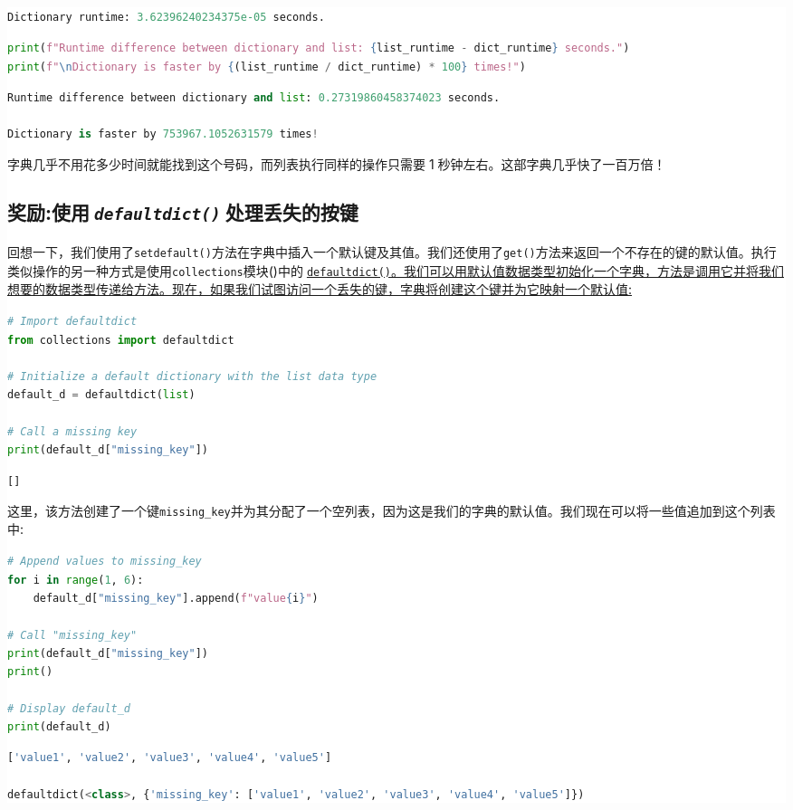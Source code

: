 ```py
Dictionary runtime: 3.62396240234375e-05 seconds.
```

```py
print(f"Runtime difference between dictionary and list: {list_runtime - dict_runtime} seconds.")
print(f"\nDictionary is faster by {(list_runtime / dict_runtime) * 100} times!")
```

```py
Runtime difference between dictionary and list: 0.27319860458374023 seconds.

Dictionary is faster by 753967.1052631579 times!
```

字典几乎不用花多少时间就能找到这个号码，而列表执行同样的操作只需要 1 秒钟左右。这部字典几乎快了一百万倍！

## 奖励:使用 *`defaultdict()`* 处理丢失的按键

回想一下，我们使用了`setdefault()`方法在字典中插入一个默认键及其值。我们还使用了`get()`方法来返回一个不存在的键的默认值。执行类似操作的另一种方式是使用`collections`模块()中的 [`defaultdict()`。我们可以用默认值数据类型初始化一个字典，方法是调用它并将我们想要的数据类型传递给方法。现在，如果我们试图访问一个丢失的键，字典将创建这个键并为它映射一个默认值:](https://docs.python.org/3/library/collections.html#defaultdict-objects)

```py
# Import defaultdict
from collections import defaultdict

# Initialize a default dictionary with the list data type
default_d = defaultdict(list)

# Call a missing key
print(default_d["missing_key"])
```

```py
[]
```

这里，该方法创建了一个键`missing_key`并为其分配了一个空列表，因为这是我们的字典的默认值。我们现在可以将一些值追加到这个列表中:

```py
# Append values to missing_key
for i in range(1, 6):
    default_d["missing_key"].append(f"value{i}")

# Call "missing_key"
print(default_d["missing_key"])
print()

# Display default_d
print(default_d)
```

```py
['value1', 'value2', 'value3', 'value4', 'value5']

defaultdict(<class>, {'missing_key': ['value1', 'value2', 'value3', 'value4', 'value5']})
```
